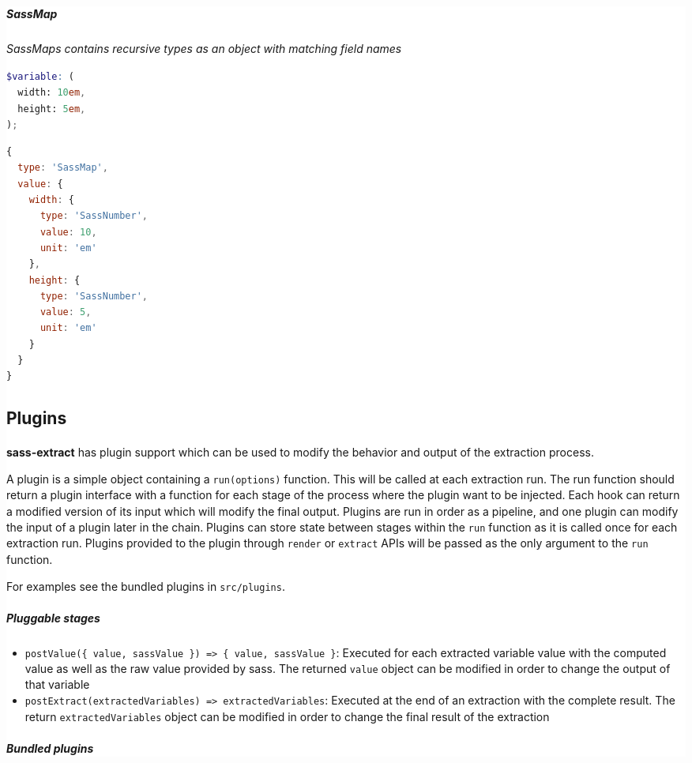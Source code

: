 ##### SassMap

_SassMaps contains recursive types as an object with matching field names_

```scss
$variable: (
  width: 10em,
  height: 5em,
);
```

```js
{
  type: 'SassMap',
  value: {
    width: {
      type: 'SassNumber',
      value: 10,
      unit: 'em'
    },
    height: {
      type: 'SassNumber',
      value: 5,
      unit: 'em'
    }
  }
}
```

## Plugins

**sass-extract** has plugin support which can be used to modify the behavior and output of the extraction process.

A plugin is a simple object containing a `run(options)` function. This will be called at each extraction run. The run function should return a plugin interface with a function for each stage of the process where the plugin want to be injected. Each hook can return a modified version of its input which will modify the final output. Plugins are run in order as a pipeline, and one plugin can modify the input of a plugin later in the chain. Plugins can store state between stages within the `run` function as it is called once for each extraction run. Plugins provided to the plugin through `render` or `extract` APIs will be passed as the only argument to the `run` function.

For examples see the bundled plugins in `src/plugins`.

##### Pluggable stages

- `postValue({ value, sassValue }) => { value, sassValue }`: Executed for each extracted variable value with the computed value as well as the raw value provided by sass. The returned `value` object can be modified in order to change the output of that variable
- `postExtract(extractedVariables) => extractedVariables`: Executed at the end of an extraction with the complete result. The return `extractedVariables` object can be modified in order to change the final result of the extraction

##### Bundled plugins
